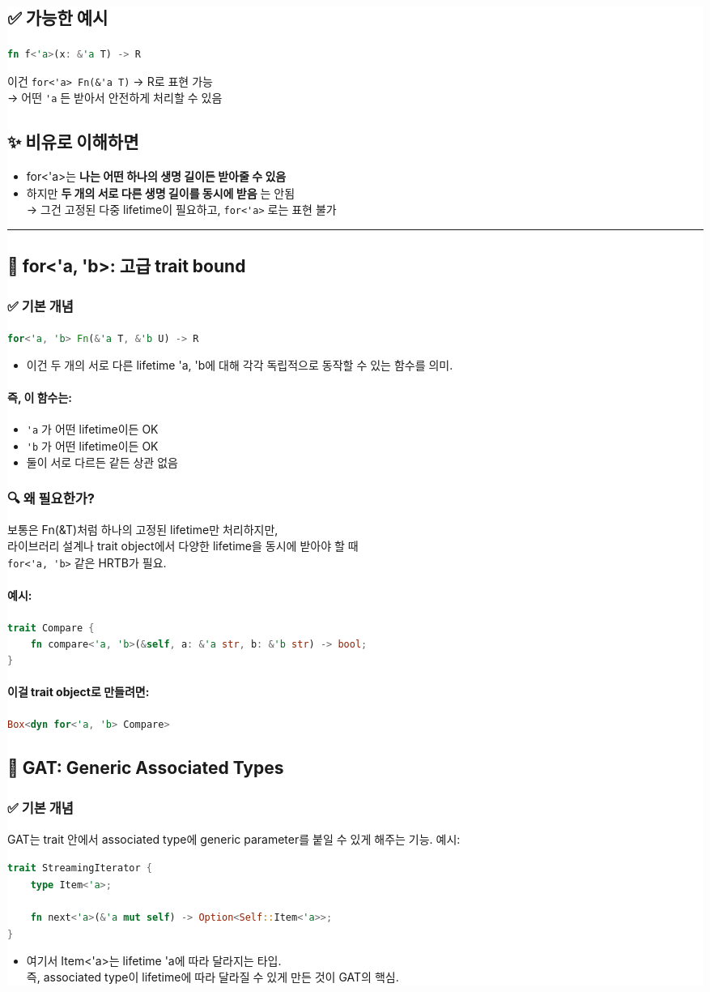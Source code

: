 ## ✅ 가능한 예시
```rust
fn f<'a>(x: &'a T) -> R
```

이건 `for<'a> Fn(&'a T)` -> R로 표현 가능  
    → 어떤 `'a` 든 받아서 안전하게 처리할 수 있음

## ✨ 비유로 이해하면
- for<'a>는 **나는 어떤 하나의 생명 길이든 받아줄 수 있음**
- 하지만 **두 개의 서로 다른 생명 길이를 동시에 받음** 는 안됨  
    → 그건 고정된 다중 lifetime이 필요하고, `for<'a>` 로는 표현 불가

---


## 🧠 for<'a, 'b>: 고급 trait bound
### ✅ 기본 개념
```rust
for<'a, 'b> Fn(&'a T, &'b U) -> R
```

- 이건 두 개의 서로 다른 lifetime 'a, 'b에 대해 각각 독립적으로 동작할 수 있는 함수를 의미.  
#### 즉, 이 함수는:
- `'a` 가 어떤 lifetime이든 OK
- `'b` 가 어떤 lifetime이든 OK
- 둘이 서로 다르든 같든 상관 없음

### 🔍 왜 필요한가?
보통은 Fn(&T)처럼 하나의 고정된 lifetime만 처리하지만,  
라이브러리 설계나 trait object에서 다양한 lifetime을 동시에 받아야 할 때  
`for<'a, 'b>` 같은 HRTB가 필요.
#### 예시:

```rust
trait Compare {
    fn compare<'a, 'b>(&self, a: &'a str, b: &'b str) -> bool;
}
```

#### 이걸 trait object로 만들려면:
```rust
Box<dyn for<'a, 'b> Compare>
```


## 🧩 GAT: Generic Associated Types
### ✅ 기본 개념
GAT는 trait 안에서 associated type에 generic parameter를 붙일 수 있게 해주는 기능.
예시:
```rust
trait StreamingIterator {
    type Item<'a>;

    fn next<'a>(&'a mut self) -> Option<Self::Item<'a>>;
}
```
- 여기서 Item<'a>는 lifetime 'a에 따라 달라지는 타입.  
    즉, associated type이 lifetime에 따라 달라질 수 있게 만든 것이 GAT의 핵심.

